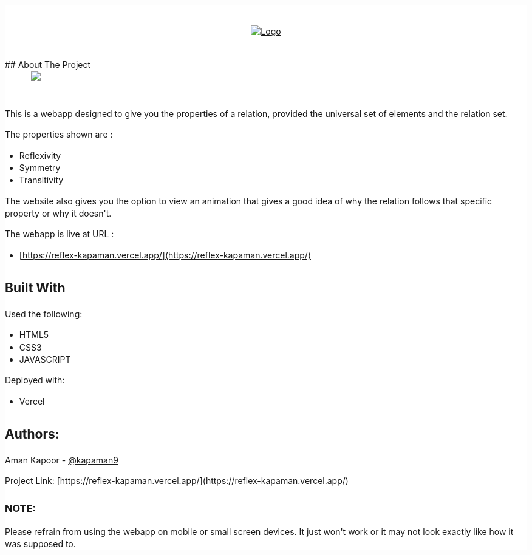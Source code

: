 <br />
<p align="center">
  <a href="https://github.com/othneildrew/Best-README-Template">
    <img src="https://i.ibb.co/k8dxfcG/logo.png" alt="Logo" width="593" height="98">
  </a>

  </p>
</p>

<br>
## About The Project

<br>
<img src="https://i.ibb.co/G3FgpRV/fss.png" style="display:block;margin:auto;margin-bottom:30px;" width="90%" height="auto">



<hr>
This is a webapp designed to give you the properties of a relation, provided the universal set of elements and the relation set. 

The properties shown are :

* Reflexivity
* Symmetry
* Transitivity



The website also gives you the option to view an animation that gives a good idea of why the relation follows that specific property or why it doesn't.


The webapp is live at URL :
* [https://reflex-kapaman.vercel.app/](https://reflex-kapaman.vercel.app/)



## Built With

Used the following:
* HTML5
* CSS3
* JAVASCRIPT

Deployed with:
* Vercel
## Authors:

Aman Kapoor - [@kapaman9](https://twitter.com/kapaman9)

Project Link: [https://reflex-kapaman.vercel.app/](https://reflex-kapaman.vercel.app/)

### NOTE:
Please refrain from using the webapp on mobile or small screen devices. It just won't work or it may not look exactly like how it was supposed to.
